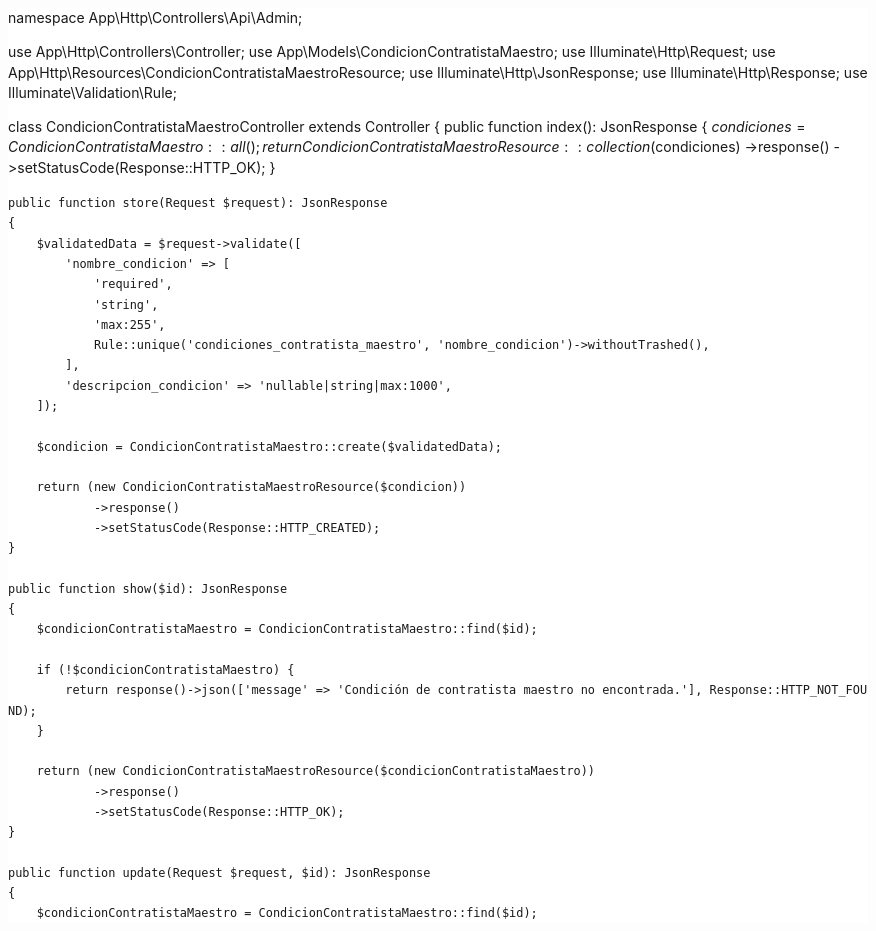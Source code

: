 namespace App\Http\Controllers\Api\Admin;

use App\Http\Controllers\Controller;
use App\Models\CondicionContratistaMaestro;
use Illuminate\Http\Request;
use App\Http\Resources\CondicionContratistaMaestroResource;
use Illuminate\Http\JsonResponse;
use Illuminate\Http\Response;
use Illuminate\Validation\Rule;

class CondicionContratistaMaestroController extends Controller
{
    public function index(): JsonResponse
    {
        $condiciones = CondicionContratistaMaestro::all();
        return CondicionContratistaMaestroResource::collection($condiciones)
                ->response()
                ->setStatusCode(Response::HTTP_OK);
    }

    public function store(Request $request): JsonResponse
    {
        $validatedData = $request->validate([
            'nombre_condicion' => [
                'required',
                'string',
                'max:255',
                Rule::unique('condiciones_contratista_maestro', 'nombre_condicion')->withoutTrashed(),
            ],
            'descripcion_condicion' => 'nullable|string|max:1000',
        ]);

        $condicion = CondicionContratistaMaestro::create($validatedData);

        return (new CondicionContratistaMaestroResource($condicion))
                ->response()
                ->setStatusCode(Response::HTTP_CREATED);
    }

    public function show($id): JsonResponse
    {
        $condicionContratistaMaestro = CondicionContratistaMaestro::find($id);

        if (!$condicionContratistaMaestro) {
            return response()->json(['message' => 'Condición de contratista maestro no encontrada.'], Response::HTTP_NOT_FOUND);
        }

        return (new CondicionContratistaMaestroResource($condicionContratistaMaestro))
                ->response()
                ->setStatusCode(Response::HTTP_OK);
    }

    public function update(Request $request, $id): JsonResponse
    {
        $condicionContratistaMaestro = CondicionContratistaMaestro::find($id);
